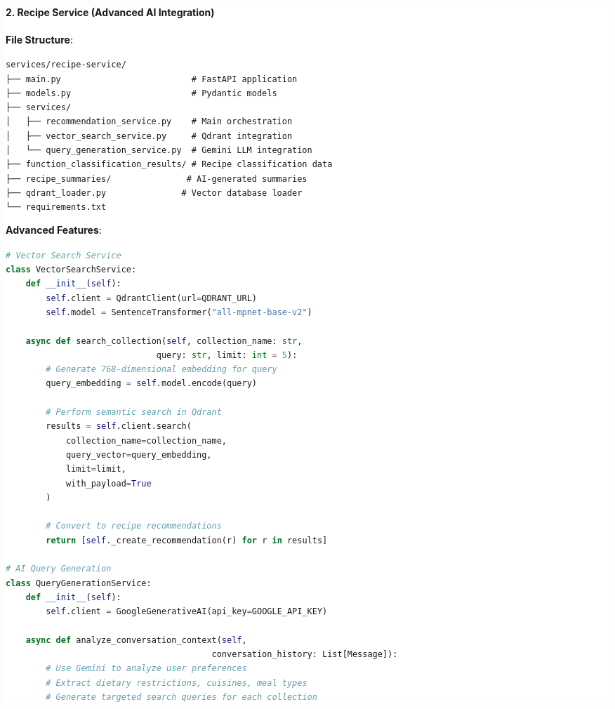 #### 2. Recipe Service (Advanced AI Integration)
**File Structure**:
```
services/recipe-service/
├── main.py                          # FastAPI application
├── models.py                        # Pydantic models
├── services/
│   ├── recommendation_service.py    # Main orchestration
│   ├── vector_search_service.py     # Qdrant integration
│   └── query_generation_service.py  # Gemini LLM integration
├── function_classification_results/ # Recipe classification data
├── recipe_summaries/               # AI-generated summaries
├── qdrant_loader.py               # Vector database loader
└── requirements.txt
```

**Advanced Features**:
```python
# Vector Search Service
class VectorSearchService:
    def __init__(self):
        self.client = QdrantClient(url=QDRANT_URL)
        self.model = SentenceTransformer("all-mpnet-base-v2")
    
    async def search_collection(self, collection_name: str, 
                              query: str, limit: int = 5):
        # Generate 768-dimensional embedding for query
        query_embedding = self.model.encode(query)
        
        # Perform semantic search in Qdrant
        results = self.client.search(
            collection_name=collection_name,
            query_vector=query_embedding,
            limit=limit,
            with_payload=True
        )
        
        # Convert to recipe recommendations
        return [self._create_recommendation(r) for r in results]

# AI Query Generation
class QueryGenerationService:
    def __init__(self):
        self.client = GoogleGenerativeAI(api_key=GOOGLE_API_KEY)
    
    async def analyze_conversation_context(self, 
                                         conversation_history: List[Message]):
        # Use Gemini to analyze user preferences
        # Extract dietary restrictions, cuisines, meal types
        # Generate targeted search queries for each collection
```
